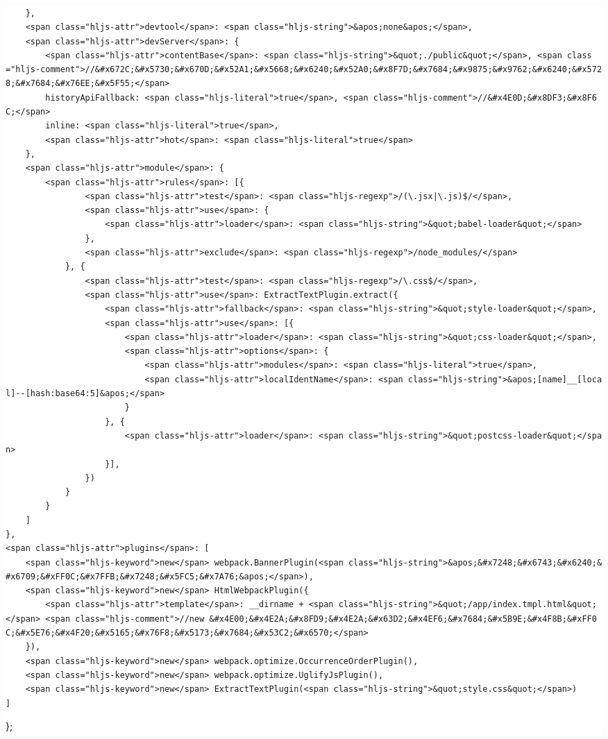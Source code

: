         },
        <span class="hljs-attr">devtool</span>: <span class="hljs-string">&apos;none&apos;</span>,
        <span class="hljs-attr">devServer</span>: {
            <span class="hljs-attr">contentBase</span>: <span class="hljs-string">&quot;./public&quot;</span>, <span class="hljs-comment">//&#x672C;&#x5730;&#x670D;&#x52A1;&#x5668;&#x6240;&#x52A0;&#x8F7D;&#x7684;&#x9875;&#x9762;&#x6240;&#x5728;&#x7684;&#x76EE;&#x5F55;</span>
            historyApiFallback: <span class="hljs-literal">true</span>, <span class="hljs-comment">//&#x4E0D;&#x8DF3;&#x8F6C;</span>
            inline: <span class="hljs-literal">true</span>,
            <span class="hljs-attr">hot</span>: <span class="hljs-literal">true</span>
        },
        <span class="hljs-attr">module</span>: {
            <span class="hljs-attr">rules</span>: [{
                    <span class="hljs-attr">test</span>: <span class="hljs-regexp">/(\.jsx|\.js)$/</span>,
                    <span class="hljs-attr">use</span>: {
                        <span class="hljs-attr">loader</span>: <span class="hljs-string">&quot;babel-loader&quot;</span>
                    },
                    <span class="hljs-attr">exclude</span>: <span class="hljs-regexp">/node_modules/</span>
                }, {
                    <span class="hljs-attr">test</span>: <span class="hljs-regexp">/\.css$/</span>,
                    <span class="hljs-attr">use</span>: ExtractTextPlugin.extract({
                        <span class="hljs-attr">fallback</span>: <span class="hljs-string">&quot;style-loader&quot;</span>,
                        <span class="hljs-attr">use</span>: [{
                            <span class="hljs-attr">loader</span>: <span class="hljs-string">&quot;css-loader&quot;</span>,
                            <span class="hljs-attr">options</span>: {
                                <span class="hljs-attr">modules</span>: <span class="hljs-literal">true</span>,
                                <span class="hljs-attr">localIdentName</span>: <span class="hljs-string">&apos;[name]__[local]--[hash:base64:5]&apos;</span>
                            }
                        }, {
                            <span class="hljs-attr">loader</span>: <span class="hljs-string">&quot;postcss-loader&quot;</span>
                        }],
                    })
                }
            }
        ]
    },
    <span class="hljs-attr">plugins</span>: [
        <span class="hljs-keyword">new</span> webpack.BannerPlugin(<span class="hljs-string">&apos;&#x7248;&#x6743;&#x6240;&#x6709;&#xFF0C;&#x7FFB;&#x7248;&#x5FC5;&#x7A76;&apos;</span>),
        <span class="hljs-keyword">new</span> HtmlWebpackPlugin({
            <span class="hljs-attr">template</span>: __dirname + <span class="hljs-string">&quot;/app/index.tmpl.html&quot;</span> <span class="hljs-comment">//new &#x4E00;&#x4E2A;&#x8FD9;&#x4E2A;&#x63D2;&#x4EF6;&#x7684;&#x5B9E;&#x4F8B;&#xFF0C;&#x5E76;&#x4F20;&#x5165;&#x76F8;&#x5173;&#x7684;&#x53C2;&#x6570;</span>
        }),
        <span class="hljs-keyword">new</span> webpack.optimize.OccurrenceOrderPlugin(),
        <span class="hljs-keyword">new</span> webpack.optimize.UglifyJsPlugin(),
        <span class="hljs-keyword">new</span> ExtractTextPlugin(<span class="hljs-string">&quot;style.css&quot;</span>)
    ]
};